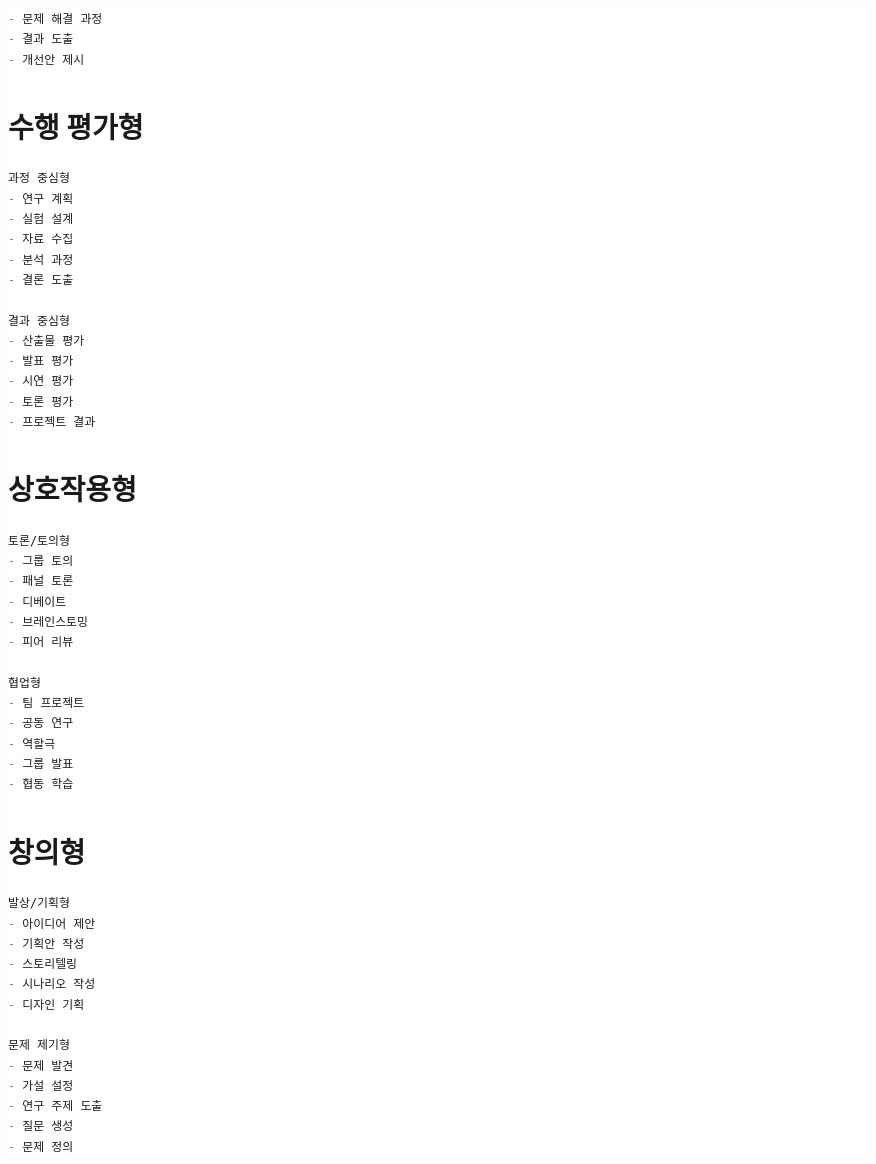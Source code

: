 ```markdown
- 문제 해결 과정
- 결과 도출
- 개선안 제시
```

# 수행 평가형

```markdown
과정 중심형
- 연구 계획
- 실험 설계
- 자료 수집
- 분석 과정
- 결론 도출

결과 중심형
- 산출물 평가
- 발표 평가
- 시연 평가
- 토론 평가
- 프로젝트 결과
```

# 상호작용형

```markdown
토론/토의형
- 그룹 토의
- 패널 토론
- 디베이트
- 브레인스토밍
- 피어 리뷰

협업형
- 팀 프로젝트
- 공동 연구
- 역할극
- 그룹 발표
- 협동 학습
```

# 창의형

```markdown
발상/기획형
- 아이디어 제안
- 기획안 작성
- 스토리텔링
- 시나리오 작성
- 디자인 기획

문제 제기형
- 문제 발견
- 가설 설정
- 연구 주제 도출
- 질문 생성
- 문제 정의
```
